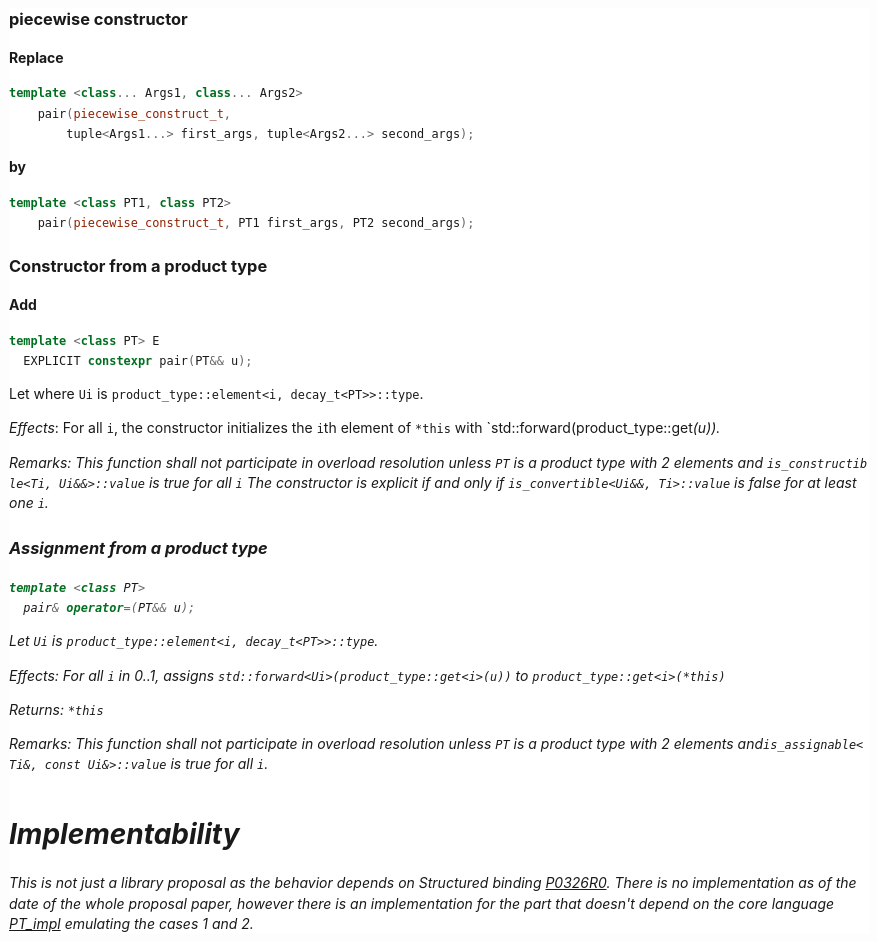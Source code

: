 ### piecewise constructor

**Replace**

```c++
template <class... Args1, class... Args2>
    pair(piecewise_construct_t,
        tuple<Args1...> first_args, tuple<Args2...> second_args);
```

**by**

```c++
template <class PT1, class PT2>
    pair(piecewise_construct_t, PT1 first_args, PT2 second_args);
```


### Constructor from a product type

**Add**

```c++
template <class PT> E
  EXPLICIT constexpr pair(PT&& u); 
```

Let where `Ui` is `product_type::element<i, decay_t<PT>>::type`.

*Effects*: For all `i`, the constructor initializes the `i`th element of `*this` with `std::forward<Ui>(product_type::get<i>(u)).

*Remarks*: This function shall not participate in overload resolution unless `PT` is a *product type* with 2 elements and `is_constructible<Ti, Ui&&>::value` is true for all `i`  The constructor is explicit if and only if `is_convertible<Ui&&, Ti>::value` is false for at least one `i`.

### Assignment from a product type


```c++
template <class PT>
  pair& operator=(PT&& u);
```

Let `Ui` is `product_type::element<i, decay_t<PT>>::type`.


*Effects*: For all `i` in 0..1, assigns `std::forward<Ui>(product_type::get<i>(u))` to `product_type::get<i>(*this)`

*Returns*: `*this`

*Remarks*: This function shall not participate in overload resolution unless `PT` is a *product type* with 2 elements and`is_assignable<Ti&, const Ui&>::value` is true for all `i`.

             
# Implementability

This is not just a library proposal as the behavior depends on Structured binding [P0326R0]. There is no implementation as of the date of the whole proposal paper, however there is an implementation for the part that doesn't depend on the core language [PT_impl] emulating the cases 1 and 2.


[Boost.Fusion]: http://www.boost.org/doc/libs/1_60_0/libs/fusion/doc/html/index.html "Boost.Fusion 2.2 library"
[Boost.Hana]: http://boostorg.github.io/hana/index.html "Boost.Hana library"
[N4381]: http://www.open-std.org/jtc1/sc22/wg21/docs/papers/2015/n4381.html "Suggested Design for Customization Points"
[N4387]: http://www.open-std.org/jtc1/sc22/wg21/docs/papers/2015/n4387.html "Improving pair and tuple, revision 3"
[N4475]: http://www.open-std.org/jtc1/sc22/wg21/docs/papers/2015/n4475.pdf "Default comparisons (R2)"
[N4527]: http://www.open-std.org/jtc1/sc22/wg21/docs/papers/2015/n4527.pdf "Working Draft, Standard for Programming Language C++"
[N4532]: http://www.open-std.org/jtc1/sc22/wg21/docs/papers/2015/n4532.html "Proposed wording for default comparisons"
[P0017R1]: http://www.open-std.org/jtc1/sc22/wg21/docs/papers/2015/p0017r1.html "Extension to aggregate initialization"
[P0091R1]: http://www.open-std.org/jtc1/sc22/wg21/docs/papers/2016/p0091r1.html "Template argument deduction for class templates (Rev. 4)"
[P0095R1]: http://www.open-std.org/jtc1/sc22/wg21/docs/papers/2016/p0095r1.pdf "Pattern Matching and Language Variants"
[P0144R2]: http://www.open-std.org/jtc1/sc22/wg21/docs/papers/2016/p0144r2.pdf "Structured Bindings"
[P0197R0]: http://www.open-std.org/jtc1/sc22/wg21/docs/papers/2015/p0197r0.pdf "Default Tuple-like Access"
[P0217R1]: http://www.open-std.org/jtc1/sc22/wg21/docs/papers/2016/p0217r1.html "Proposed wording for structured bindings"   
[P0311R0]: http://www.open-std.org/jtc1/sc22/wg21/docs/papers/2016/p0311r0.html
[P0326R0]: http://www.open-std.org/jtc1/sc22/wg21/docs/papers/2016/p0326r0.pdf "Structured binding: alternative design for customization points"  
[P0338R0]: http://www.open-std.org/jtc1/sc22/wg21/docs/papers/2016/p0338r0.pdf  "C++ generic factories"   
[PT_impl]: https://github.com/viboes/std-make/blob/master/doc/proposal/reflection/product_type.cpp  " Product types access emmulation."